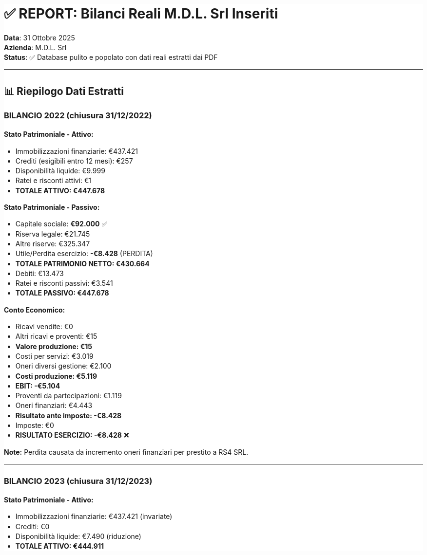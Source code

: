 # ✅ REPORT: Bilanci Reali M.D.L. Srl Inseriti

**Data**: 31 Ottobre 2025  
**Azienda**: M.D.L. Srl  
**Status**: ✅ Database pulito e popolato con dati reali estratti dai PDF

---

## 📊 Riepilogo Dati Estratti

### **BILANCIO 2022** (chiusura 31/12/2022)

**Stato Patrimoniale - Attivo:**
- Immobilizzazioni finanziarie: €437.421
- Crediti (esigibili entro 12 mesi): €257
- Disponibilità liquide: €9.999
- Ratei e risconti attivi: €1
- **TOTALE ATTIVO: €447.678**

**Stato Patrimoniale - Passivo:**
- Capitale sociale: **€92.000** ✅
- Riserva legale: €21.745
- Altre riserve: €325.347
- Utile/Perdita esercizio: **-€8.428** (PERDITA)
- **TOTALE PATRIMONIO NETTO: €430.664**
- Debiti: €13.473
- Ratei e risconti passivi: €3.541
- **TOTALE PASSIVO: €447.678**

**Conto Economico:**
- Ricavi vendite: €0
- Altri ricavi e proventi: €15
- **Valore produzione: €15**
- Costi per servizi: €3.019
- Oneri diversi gestione: €2.100
- **Costi produzione: €5.119**
- **EBIT: -€5.104**
- Proventi da partecipazioni: €1.119
- Oneri finanziari: €4.443
- **Risultato ante imposte: -€8.428**
- Imposte: €0
- **RISULTATO ESERCIZIO: -€8.428** ❌

**Note:** Perdita causata da incremento oneri finanziari per prestito a RS4 SRL.

---

### **BILANCIO 2023** (chiusura 31/12/2023)

**Stato Patrimoniale - Attivo:**
- Immobilizzazioni finanziarie: €437.421 (invariate)
- Crediti: €0
- Disponibilità liquide: €7.490 (riduzione)
- **TOTALE ATTIVO: €444.911**
